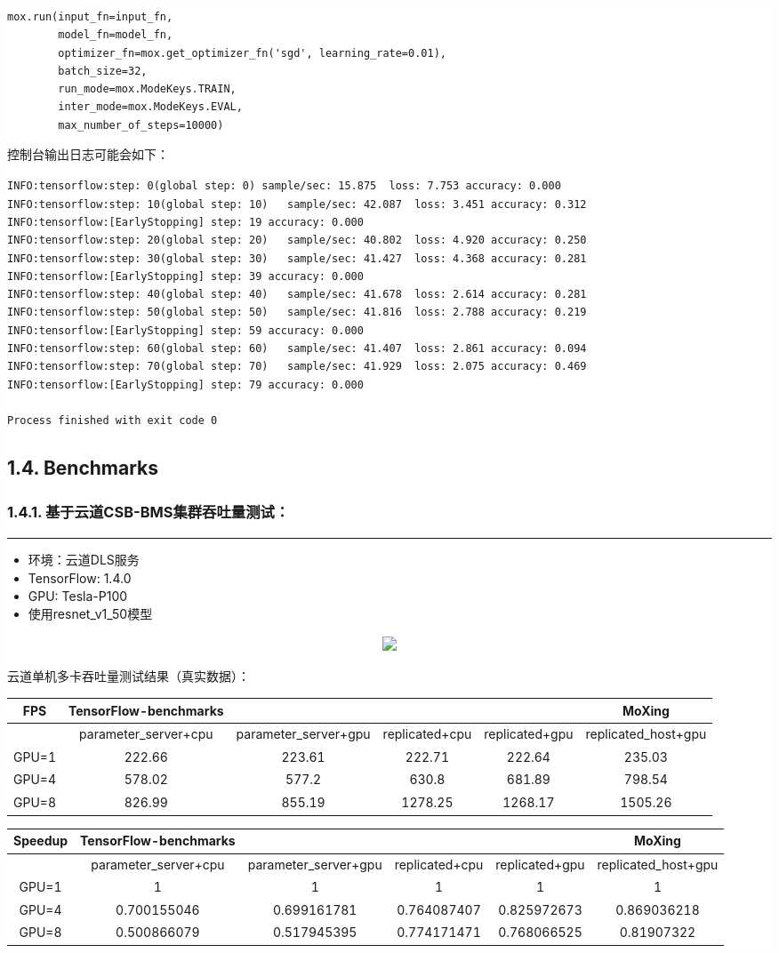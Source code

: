 	
	mox.run(input_fn=input_fn,
	        model_fn=model_fn,
	        optimizer_fn=mox.get_optimizer_fn('sgd', learning_rate=0.01),
	        batch_size=32,
	        run_mode=mox.ModeKeys.TRAIN,
	        inter_mode=mox.ModeKeys.EVAL,
	        max_number_of_steps=10000)

控制台输出日志可能会如下：

	INFO:tensorflow:step: 0(global step: 0)	sample/sec: 15.875	loss: 7.753	accuracy: 0.000
	INFO:tensorflow:step: 10(global step: 10)	sample/sec: 42.087	loss: 3.451	accuracy: 0.312
	INFO:tensorflow:[EarlyStopping] step: 19 accuracy: 0.000
	INFO:tensorflow:step: 20(global step: 20)	sample/sec: 40.802	loss: 4.920	accuracy: 0.250
	INFO:tensorflow:step: 30(global step: 30)	sample/sec: 41.427	loss: 4.368	accuracy: 0.281
	INFO:tensorflow:[EarlyStopping] step: 39 accuracy: 0.000
	INFO:tensorflow:step: 40(global step: 40)	sample/sec: 41.678	loss: 2.614	accuracy: 0.281
	INFO:tensorflow:step: 50(global step: 50)	sample/sec: 41.816	loss: 2.788	accuracy: 0.219
	INFO:tensorflow:[EarlyStopping] step: 59 accuracy: 0.000
	INFO:tensorflow:step: 60(global step: 60)	sample/sec: 41.407	loss: 2.861	accuracy: 0.094
	INFO:tensorflow:step: 70(global step: 70)	sample/sec: 41.929	loss: 2.075	accuracy: 0.469
	INFO:tensorflow:[EarlyStopping] step: 79 accuracy: 0.000
	
	Process finished with exit code 0


## 1.4. Benchmarks

### 1.4.1. 基于云道CSB-BMS集群吞吐量测试：

----------

- 环境：云道DLS服务
- TensorFlow: 1.4.0
- GPU: Tesla-P100
- 使用resnet_v1_50模型

<div align=center><img src="images_moxing_tensorflow/csb_p100_multiGPUs_resnet50_benchmarks.png" width="900px"/></div>

云道单机多卡吞吐量测试结果（真实数据）：

|FPS|TensorFlow-benchmarks||||MoXing|
|:---:|:---:|:---:|:---:|:---:|:---:|
||parameter_server+cpu|parameter_server+gpu|replicated+cpu|replicated+gpu|replicated_host+gpu|
|GPU=1|222.66|223.61|222.71|222.64|235.03|
|GPU=4|578.02|577.2|630.8|681.89|798.54|
|GPU=8|826.99|855.19|1278.25|1268.17|1505.26|

|Speedup|TensorFlow-benchmarks||||MoXing|
|:---:|:---:|:---:|:---:|:---:|:---:|
||parameter_server+cpu|parameter_server+gpu|replicated+cpu|replicated+gpu|replicated_host+gpu|
|GPU=1|1|1|1|1|1
|GPU=4|0.700155046|0.699161781|0.764087407|0.825972673|0.869036218
|GPU=8|0.500866079|0.517945395|0.774171471|0.768066525|0.81907322
